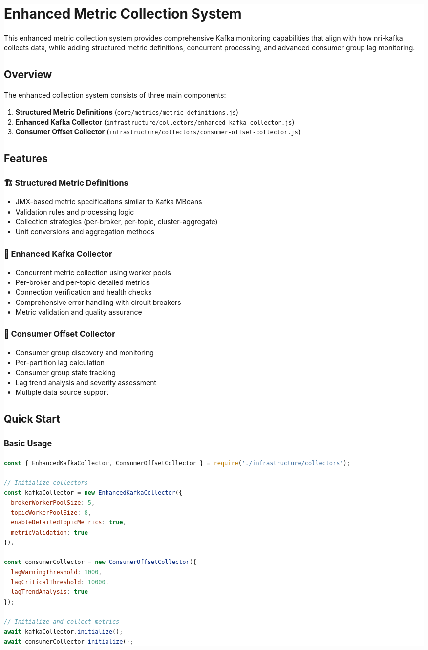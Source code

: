 # Enhanced Metric Collection System

This enhanced metric collection system provides comprehensive Kafka monitoring capabilities that align with how nri-kafka collects data, while adding structured metric definitions, concurrent processing, and advanced consumer group lag monitoring.

## Overview

The enhanced collection system consists of three main components:

1. **Structured Metric Definitions** (`core/metrics/metric-definitions.js`)
2. **Enhanced Kafka Collector** (`infrastructure/collectors/enhanced-kafka-collector.js`)
3. **Consumer Offset Collector** (`infrastructure/collectors/consumer-offset-collector.js`)

## Features

### 🏗️ Structured Metric Definitions
- JMX-based metric specifications similar to Kafka MBeans
- Validation rules and processing logic
- Collection strategies (per-broker, per-topic, cluster-aggregate)
- Unit conversions and aggregation methods

### 🚀 Enhanced Kafka Collector
- Concurrent metric collection using worker pools
- Per-broker and per-topic detailed metrics
- Connection verification and health checks
- Comprehensive error handling with circuit breakers
- Metric validation and quality assurance

### 👥 Consumer Offset Collector
- Consumer group discovery and monitoring
- Per-partition lag calculation
- Consumer group state tracking
- Lag trend analysis and severity assessment
- Multiple data source support

## Quick Start

### Basic Usage

```javascript
const { EnhancedKafkaCollector, ConsumerOffsetCollector } = require('./infrastructure/collectors');

// Initialize collectors
const kafkaCollector = new EnhancedKafkaCollector({
  brokerWorkerPoolSize: 5,
  topicWorkerPoolSize: 8,
  enableDetailedTopicMetrics: true,
  metricValidation: true
});

const consumerCollector = new ConsumerOffsetCollector({
  lagWarningThreshold: 1000,
  lagCriticalThreshold: 10000,
  lagTrendAnalysis: true
});

// Initialize and collect metrics
await kafkaCollector.initialize();
await consumerCollector.initialize();

```